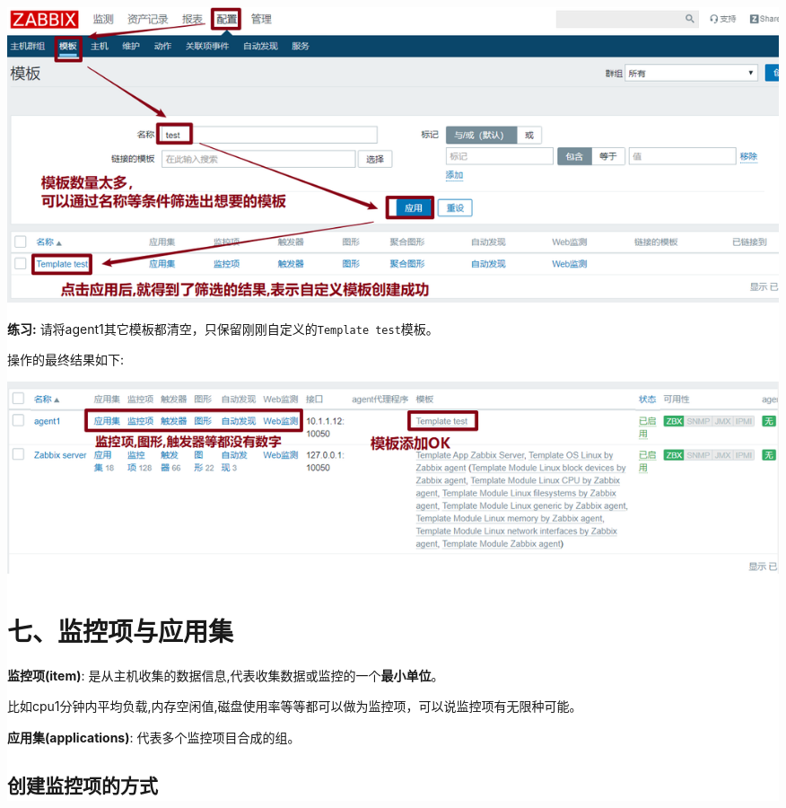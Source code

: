 ![1579100785403](zabbix图片/zabbix31.png)



**练习:** 请将agent1其它模板都清空，只保留刚刚自定义的`Template test`模板。

操作的最终结果如下:

![1579101068432](zabbix图片/zabbix32.png)







# 七、监控项与应用集

**监控项(item)**: 是从主机收集的数据信息,代表收集数据或监控的一个**最小单位**。

比如cpu1分钟内平均负载,内存空闲值,磁盘使用率等等都可以做为监控项，可以说监控项有无限种可能。

**应用集(applications)**: 代表多个监控项目合成的组。



## 创建监控项的方式

